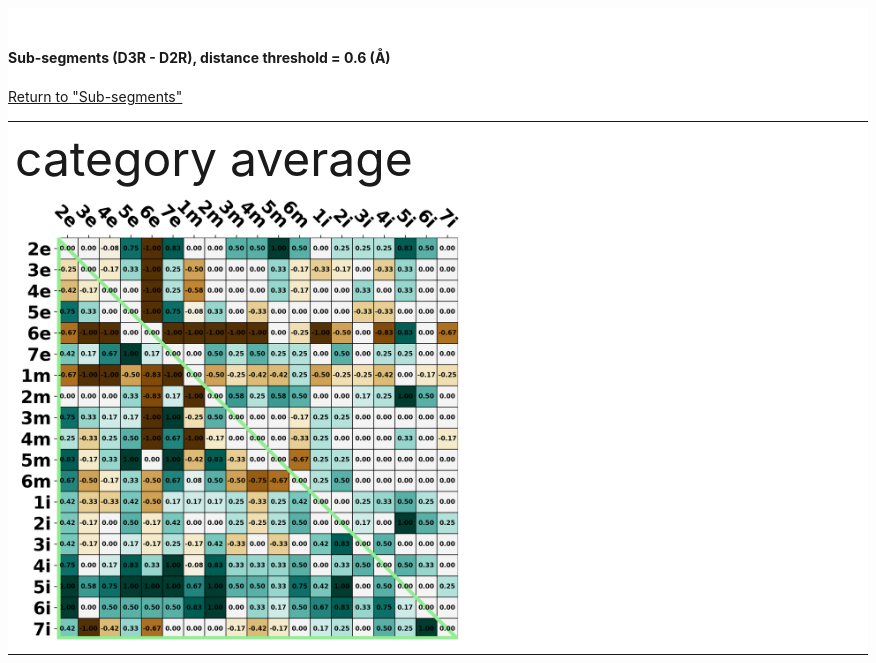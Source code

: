 
<a name="pia_distmatsub-segments0_6"></a><br>
#### Sub-segments (D3R - D2R), distance threshold = 0.6 (Å)<br>
[Return to "Sub-segments"](#Sub-segments)<br>
<table><tr>
<td><font size ="20">category average</font>
<img src="d2like/D2like_pia_distmat/combine_pia_distmat_norm_cutoff_0.6.png" alt="drawing" width="450"/>